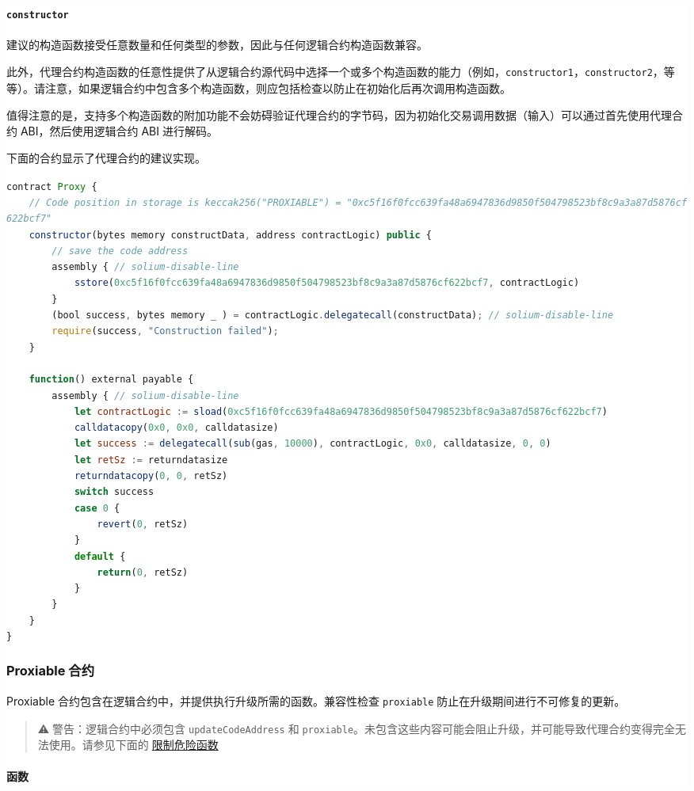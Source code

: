 #### `constructor`

建议的构造函数接受任意数量和任何类型的参数，因此与任何逻辑合约构造函数兼容。

此外，代理合约构造函数的任意性提供了从逻辑合约源代码中选择一个或多个构造函数的能力（例如，`constructor1`，`constructor2`，等等）。请注意，如果逻辑合约中包含多个构造函数，则应包括检查以防止在初始化后再次调用构造函数。

值得注意的是，支持多个构造函数的附加功能不会妨碍验证代理合约的字节码，因为初始化交易调用数据（输入）可以通过首先使用代理合约 ABI，然后使用逻辑合约 ABI 进行解码。

下面的合约显示了代理合约的建议实现。

```javascript
contract Proxy {
    // Code position in storage is keccak256("PROXIABLE") = "0xc5f16f0fcc639fa48a6947836d9850f504798523bf8c9a3a87d5876cf622bcf7"
    constructor(bytes memory constructData, address contractLogic) public {
        // save the code address
        assembly { // solium-disable-line
            sstore(0xc5f16f0fcc639fa48a6947836d9850f504798523bf8c9a3a87d5876cf622bcf7, contractLogic)
        }
        (bool success, bytes memory _ ) = contractLogic.delegatecall(constructData); // solium-disable-line
        require(success, "Construction failed");
    }

    function() external payable {
        assembly { // solium-disable-line
            let contractLogic := sload(0xc5f16f0fcc639fa48a6947836d9850f504798523bf8c9a3a87d5876cf622bcf7)
            calldatacopy(0x0, 0x0, calldatasize)
            let success := delegatecall(sub(gas, 10000), contractLogic, 0x0, calldatasize, 0, 0)
            let retSz := returndatasize
            returndatacopy(0, 0, retSz)
            switch success
            case 0 {
                revert(0, retSz)
            }
            default {
                return(0, retSz)
            }
        }
    }
}
```

### Proxiable 合约

Proxiable 合约包含在逻辑合约中，并提供执行升级所需的函数。兼容性检查 `proxiable` 防止在升级期间进行不可修复的更新。

> :warning: 警告：逻辑合约中必须包含 `updateCodeAddress` 和 `proxiable`。未包含这些内容可能会阻止升级，并可能导致代理合约变得完全无法使用。请参见下面的 [限制危险函数](#restricting-dangerous-functions)

#### 函数
